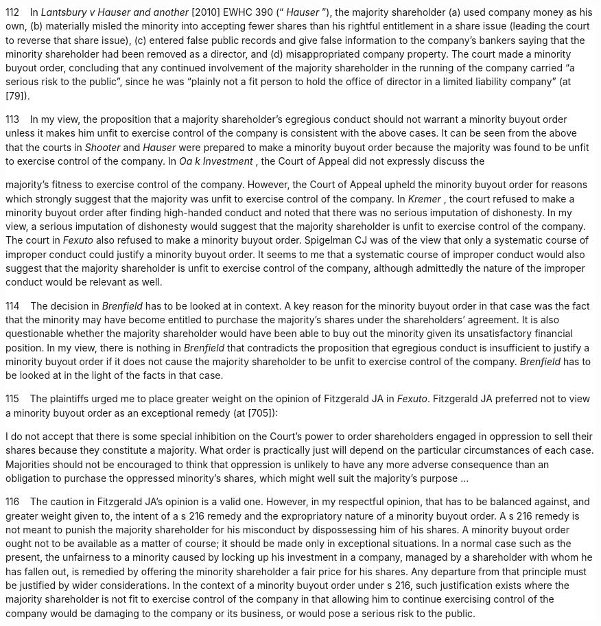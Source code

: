 112    In _Lantsbury v Hauser and another_ [2010] EWHC 390 (“ _Hauser_ ”), the majority shareholder (a) used company money as his own, (b) materially misled the minority into accepting fewer shares than his rightful entitlement in a share issue (leading the court to reverse that share issue), (c) entered false public records and give false information to the company’s bankers saying that the minority shareholder had been removed as a director, and (d) misappropriated company property. The court made a minority buyout order, concluding that any continued involvement of the majority shareholder in the running of the company carried “a serious risk to the public”, since he was “plainly not a fit person to hold the office of director in a limited liability company” (at [79]). 

113    In my view, the proposition that a majority shareholder’s egregious conduct should not warrant a minority buyout order unless it makes him unfit to exercise control of the company is consistent with the above cases. It can be seen from the above that the courts in _Shooter_ and _Hauser_ were prepared to make a minority buyout order because the majority was found to be unfit to exercise control of the company. In _Oa k Investment_ , the Court of Appeal did not expressly discuss the 


majority’s fitness to exercise control of the company. However, the Court of Appeal upheld the minority buyout order for reasons which strongly suggest that the majority was unfit to exercise control of the company. In _Kremer_ , the court refused to make a minority buyout order after finding high-handed conduct and noted that there was no serious imputation of dishonesty. In my view, a serious imputation of dishonesty would suggest that the majority shareholder is unfit to exercise control of the company. The court in _Fexuto_ also refused to make a minority buyout order. Spigelman CJ was of the view that only a systematic course of improper conduct could justify a minority buyout order. It seems to me that a systematic course of improper conduct would also suggest that the majority shareholder is unfit to exercise control of the company, although admittedly the nature of the improper conduct would be relevant as well. 

114    The decision in _Brenfield_ has to be looked at in context. A key reason for the minority buyout order in that case was the fact that the minority may have become entitled to purchase the majority’s shares under the shareholders’ agreement. It is also questionable whether the majority shareholder would have been able to buy out the minority given its unsatisfactory financial position. In my view, there is nothing in _Brenfield_ that contradicts the proposition that egregious conduct is insufficient to justify a minority buyout order if it does not cause the majority shareholder to be unfit to exercise control of the company. _Brenfield_ has to be looked at in the light of the facts in that case. 

115    The plaintiffs urged me to place greater weight on the opinion of Fitzgerald JA in _Fexuto_. Fitzgerald JA preferred not to view a minority buyout order as an exceptional remedy (at [705]): 

 I do not accept that there is some special inhibition on the Court’s power to order shareholders engaged in oppression to sell their shares because they constitute a majority. What order is practically just will depend on the particular circumstances of each case. Majorities should not be encouraged to think that oppression is unlikely to have any more adverse consequence than an obligation to purchase the oppressed minority’s shares, which might well suit the majority’s purpose ... 

116    The caution in Fitzgerald JA’s opinion is a valid one. However, in my respectful opinion, that has to be balanced against, and greater weight given to, the intent of a s 216 remedy and the expropriatory nature of a minority buyout order. A s 216 remedy is not meant to punish the majority shareholder for his misconduct by dispossessing him of his shares. A minority buyout order ought not to be available as a matter of course; it should be made only in exceptional situations. In a normal case such as the present, the unfairness to a minority caused by locking up his investment in a company, managed by a shareholder with whom he has fallen out, is remedied by offering the minority shareholder a fair price for his shares. Any departure from that principle must be justified by wider considerations. In the context of a minority buyout order under s 216, such justification exists where the majority shareholder is not fit to exercise control of the company in that allowing him to continue exercising control of the company would be damaging to the company or its business, or would pose a serious risk to the public. 

